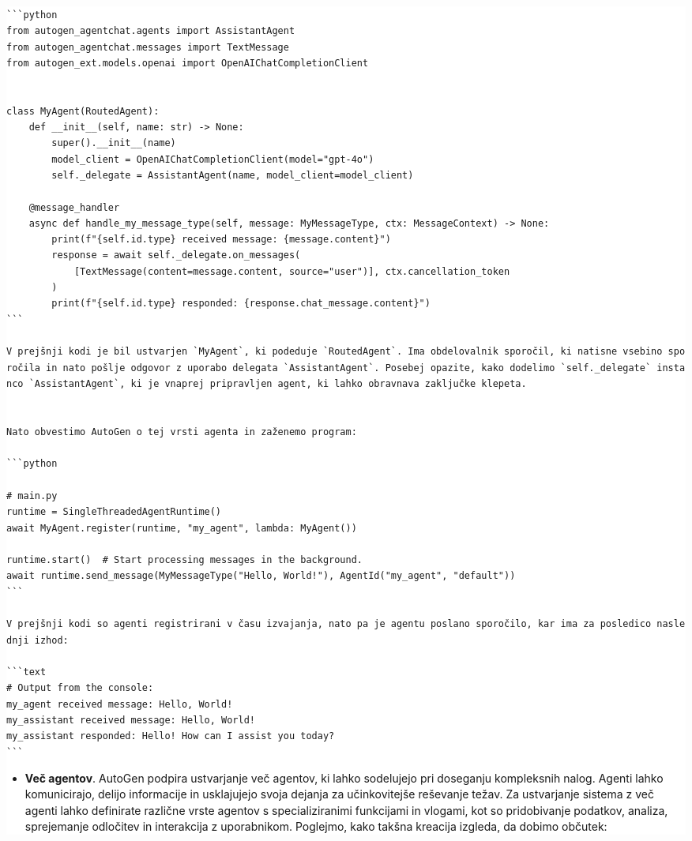     ```python
    from autogen_agentchat.agents import AssistantAgent
    from autogen_agentchat.messages import TextMessage
    from autogen_ext.models.openai import OpenAIChatCompletionClient


    class MyAgent(RoutedAgent):
        def __init__(self, name: str) -> None:
            super().__init__(name)
            model_client = OpenAIChatCompletionClient(model="gpt-4o")
            self._delegate = AssistantAgent(name, model_client=model_client)
    
        @message_handler
        async def handle_my_message_type(self, message: MyMessageType, ctx: MessageContext) -> None:
            print(f"{self.id.type} received message: {message.content}")
            response = await self._delegate.on_messages(
                [TextMessage(content=message.content, source="user")], ctx.cancellation_token
            )
            print(f"{self.id.type} responded: {response.chat_message.content}")
    ```
    
    V prejšnji kodi je bil ustvarjen `MyAgent`, ki podeduje `RoutedAgent`. Ima obdelovalnik sporočil, ki natisne vsebino sporočila in nato pošlje odgovor z uporabo delegata `AssistantAgent`. Posebej opazite, kako dodelimo `self._delegate` instanco `AssistantAgent`, ki je vnaprej pripravljen agent, ki lahko obravnava zaključke klepeta.


    Nato obvestimo AutoGen o tej vrsti agenta in zaženemo program:

    ```python
    
    # main.py
    runtime = SingleThreadedAgentRuntime()
    await MyAgent.register(runtime, "my_agent", lambda: MyAgent())

    runtime.start()  # Start processing messages in the background.
    await runtime.send_message(MyMessageType("Hello, World!"), AgentId("my_agent", "default"))
    ```

    V prejšnji kodi so agenti registrirani v času izvajanja, nato pa je agentu poslano sporočilo, kar ima za posledico naslednji izhod:

    ```text
    # Output from the console:
    my_agent received message: Hello, World!
    my_assistant received message: Hello, World!
    my_assistant responded: Hello! How can I assist you today?
    ```

- **Več agentov**. AutoGen podpira ustvarjanje več agentov, ki lahko sodelujejo pri doseganju kompleksnih nalog. Agenti lahko komunicirajo, delijo informacije in usklajujejo svoja dejanja za učinkovitejše reševanje težav. Za ustvarjanje sistema z več agenti lahko definirate različne vrste agentov s specializiranimi funkcijami in vlogami, kot so pridobivanje podatkov, analiza, sprejemanje odločitev in interakcija z uporabnikom. Poglejmo, kako takšna kreacija izgleda, da dobimo občutek:
